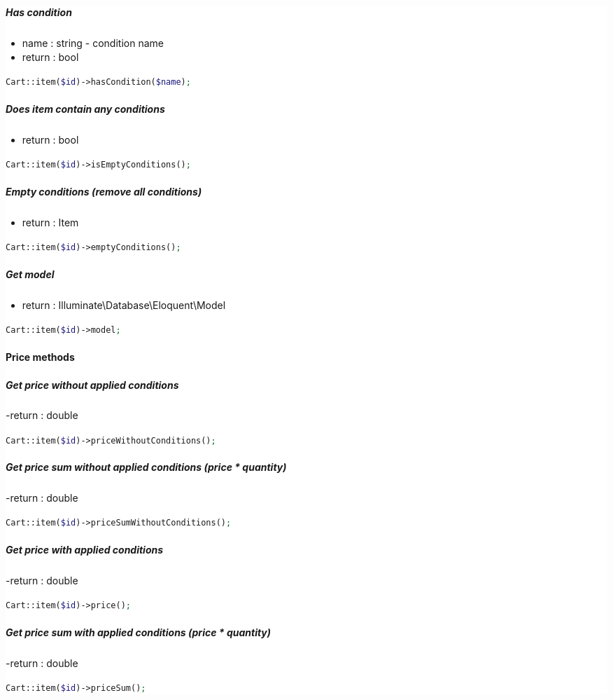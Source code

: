 ##### Has condition
- name : string - condition name
- return : bool
``` php
Cart::item($id)->hasCondition($name); 
```

##### Does item contain any conditions
- return : bool

``` php
Cart::item($id)->isEmptyConditions(); 
```

##### Empty conditions (remove all conditions)
- return : Item

``` php
Cart::item($id)->emptyConditions(); 
```

##### Get model
- return : Illuminate\Database\Eloquent\Model
``` php
Cart::item($id)->model; 
```

#### Price methods

##### Get price without applied conditions
-return : double

``` php
Cart::item($id)->priceWithoutConditions(); 
```

##### Get price sum without applied conditions (price * quantity)
-return : double

``` php
Cart::item($id)->priceSumWithoutConditions(); 
```

##### Get price with applied conditions
-return : double

``` php
Cart::item($id)->price(); 
```

##### Get price sum with applied conditions (price * quantity)
-return : double

``` php
Cart::item($id)->priceSum(); 
```
